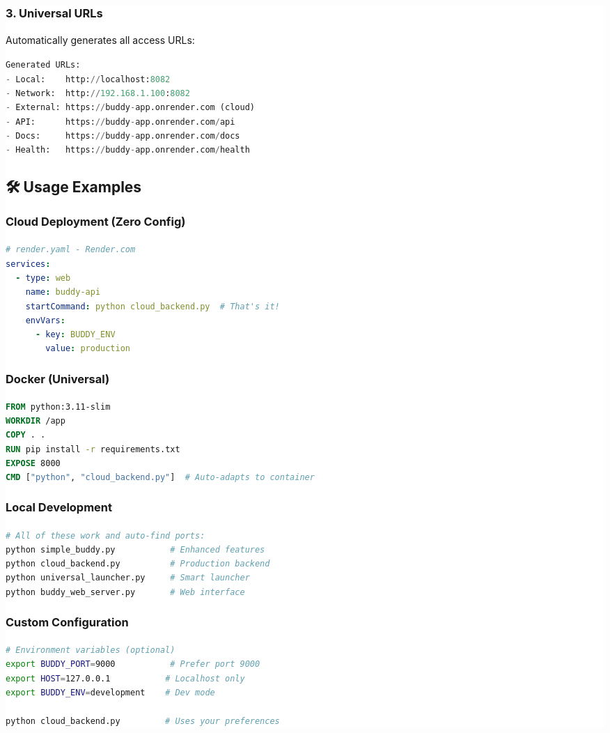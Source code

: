 ### 3. **Universal URLs**
Automatically generates all access URLs:
```python
Generated URLs:
- Local:    http://localhost:8082
- Network:  http://192.168.1.100:8082  
- External: https://buddy-app.onrender.com (cloud)
- API:      https://buddy-app.onrender.com/api
- Docs:     https://buddy-app.onrender.com/docs
- Health:   https://buddy-app.onrender.com/health
```

## 🛠️ Usage Examples

### Cloud Deployment (Zero Config)
```yaml
# render.yaml - Render.com
services:
  - type: web
    name: buddy-api
    startCommand: python cloud_backend.py  # That's it!
    envVars:
      - key: BUDDY_ENV
        value: production
```

### Docker (Universal)
```dockerfile
FROM python:3.11-slim
WORKDIR /app
COPY . .
RUN pip install -r requirements.txt
EXPOSE 8000
CMD ["python", "cloud_backend.py"]  # Auto-adapts to container
```

### Local Development
```bash
# All of these work and auto-find ports:
python simple_buddy.py           # Enhanced features
python cloud_backend.py          # Production backend
python universal_launcher.py     # Smart launcher
python buddy_web_server.py       # Web interface
```

### Custom Configuration
```bash
# Environment variables (optional)
export BUDDY_PORT=9000           # Prefer port 9000
export HOST=127.0.0.1           # Localhost only
export BUDDY_ENV=development    # Dev mode

python cloud_backend.py         # Uses your preferences
```
